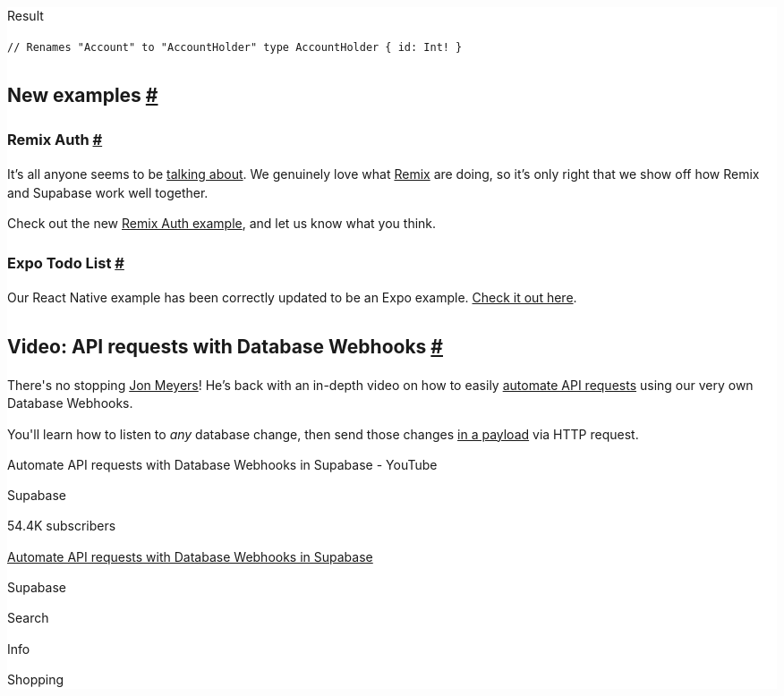 Result

`
// Renames "Account" to "AccountHolder"
type AccountHolder {
id: Int!
}
`

## New examples [\#](https://supabase.com/blog/supabase-beta-january-2022\#new-examples)

### Remix Auth [\#](https://supabase.com/blog/supabase-beta-january-2022\#remix-auth)

It’s all anyone seems to be [talking about](https://twitter.com/jkup/status/1456360115205033989). We genuinely love what [Remix](https://remix.run/) are doing, so it’s only right that we show off how Remix and Supabase work well together.

Check out the new [Remix Auth example](https://github.com/supabase/examples/tree/main/supabase-js-v1/auth/remix-auth), and let us know what you think.

### Expo Todo List [\#](https://supabase.com/blog/supabase-beta-january-2022\#expo-todo-list)

Our React Native example has been correctly updated to be an Expo example.
[Check it out here](https://github.com/supabase/examples/tree/main/supabase-js-v1/todo-list/expo-todo-list).

## Video: API requests with Database Webhooks [\#](https://supabase.com/blog/supabase-beta-january-2022\#video-api-requests-with-database-webhooks)

There's no stopping [Jon Meyers](https://jonmeyers.io/videos)! He’s back with an in-depth video on how to easily [automate API requests](https://www.youtube.com/watch?v=codAs9-NeHM&feature=emb_title) using our very own Database Webhooks.

You'll learn how to listen to _any_ database change, then send those changes [in a payload](https://supabase.com/blog/supabase-functions-updates#hook-payload) via HTTP request.

Automate API requests with Database Webhooks in Supabase - YouTube

Supabase

54.4K subscribers

[Automate API requests with Database Webhooks in Supabase](https://www.youtube.com/watch?v=codAs9-NeHM)

Supabase

Search

Info

Shopping
